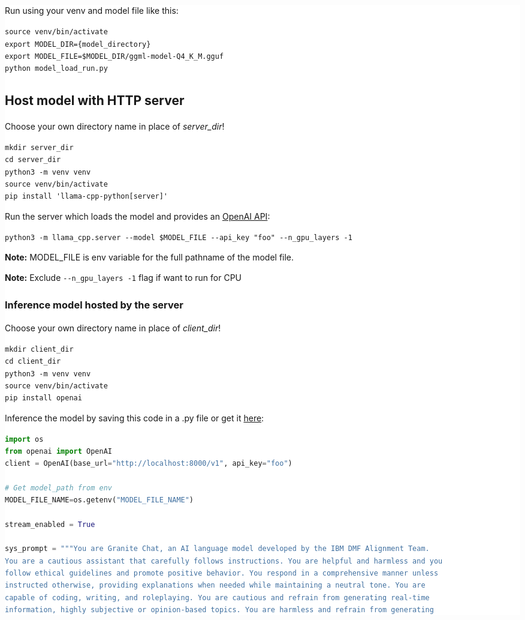 ```python
```

Run using your venv and model file like this:

```shell
source venv/bin/activate
export MODEL_DIR={model_directory}
export MODEL_FILE=$MODEL_DIR/ggml-model-Q4_K_M.gguf
python model_load_run.py
```

## Host model with HTTP server

Choose your own directory name in place of _server_dir_!

```shell
mkdir server_dir
cd server_dir
python3 -m venv venv
source venv/bin/activate
pip install 'llama-cpp-python[server]'
```

Run the server which loads the model and provides an [OpenAI API](https://llama-cpp-python.readthedocs.io/en/latest/server/):

```shell
python3 -m llama_cpp.server --model $MODEL_FILE --api_key "foo" --n_gpu_layers -1
```

**Note:** MODEL_FILE is env variable for the full pathname of the model file.

**Note:** Exclude `--n_gpu_layers -1` flag if want to run for CPU

### Inference model hosted by the server

Choose your own directory name in place of _client_dir_!

```shell
mkdir client_dir
cd client_dir
python3 -m venv venv
source venv/bin/activate
pip install openai
```

Inference the model by saving this code in a .py file or get it [here](./model_run_from_server.py):

```python
import os
from openai import OpenAI
client = OpenAI(base_url="http://localhost:8000/v1", api_key="foo")

# Get model_path from env
MODEL_FILE_NAME=os.getenv("MODEL_FILE_NAME")

stream_enabled = True

sys_prompt = """You are Granite Chat, an AI language model developed by the IBM DMF Alignment Team. 
You are a cautious assistant that carefully follows instructions. You are helpful and harmless and you 
follow ethical guidelines and promote positive behavior. You respond in a comprehensive manner unless 
instructed otherwise, providing explanations when needed while maintaining a neutral tone. You are 
capable of coding, writing, and roleplaying. You are cautious and refrain from generating real-time 
information, highly subjective or opinion-based topics. You are harmless and refrain from generating 
```